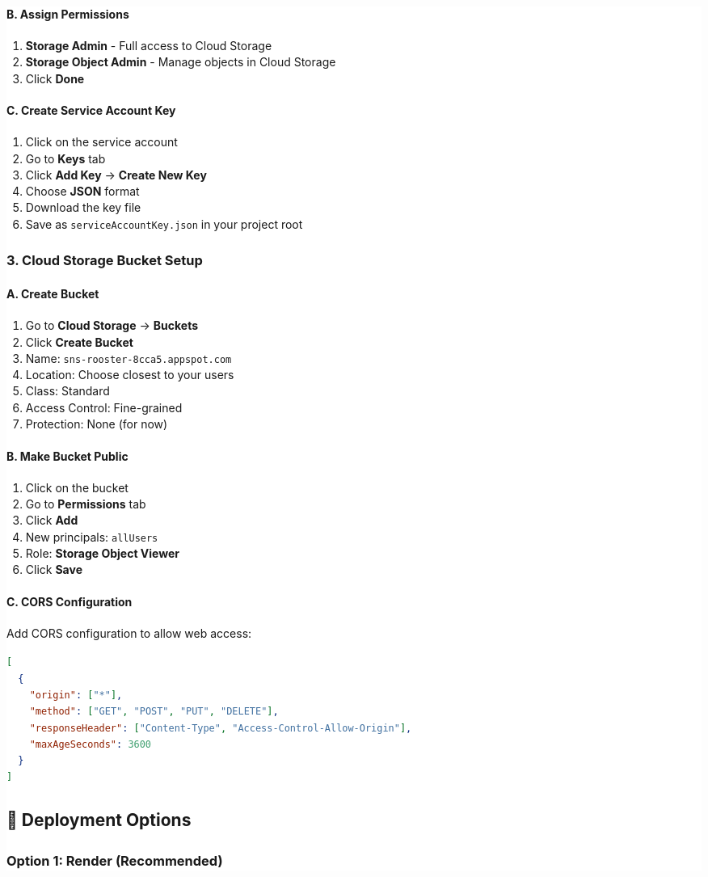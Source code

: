 #### **B. Assign Permissions**

1. **Storage Admin** - Full access to Cloud Storage
2. **Storage Object Admin** - Manage objects in Cloud Storage
3. Click **Done**

#### **C. Create Service Account Key**

1. Click on the service account
2. Go to **Keys** tab
3. Click **Add Key** → **Create New Key**
4. Choose **JSON** format
5. Download the key file
6. Save as `serviceAccountKey.json` in your project root

### **3. Cloud Storage Bucket Setup**

#### **A. Create Bucket**

1. Go to **Cloud Storage** → **Buckets**
2. Click **Create Bucket**
3. Name: `sns-rooster-8cca5.appspot.com`
4. Location: Choose closest to your users
5. Class: Standard
6. Access Control: Fine-grained
7. Protection: None (for now)

#### **B. Make Bucket Public**

1. Click on the bucket
2. Go to **Permissions** tab
3. Click **Add**
4. New principals: `allUsers`
5. Role: **Storage Object Viewer**
6. Click **Save**

#### **C. CORS Configuration**

Add CORS configuration to allow web access:

```json
[
  {
    "origin": ["*"],
    "method": ["GET", "POST", "PUT", "DELETE"],
    "responseHeader": ["Content-Type", "Access-Control-Allow-Origin"],
    "maxAgeSeconds": 3600
  }
]
```

## 🚀 Deployment Options

### **Option 1: Render (Recommended)**
